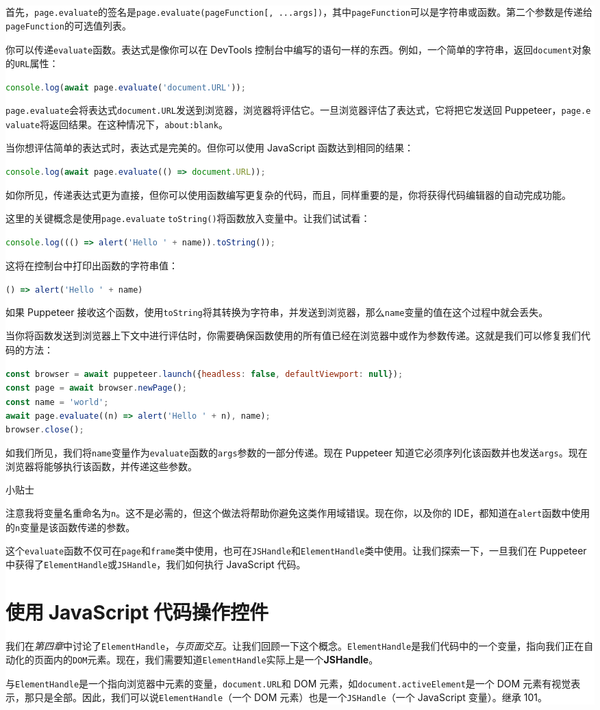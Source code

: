 首先，`page.evaluate`的签名是`page.evaluate(pageFunction[, ...args])`，其中`pageFunction`可以是字符串或函数。第二个参数是传递给`pageFunction`的可选值列表。

你可以传递`evaluate`函数。表达式是像你可以在 DevTools 控制台中编写的语句一样的东西。例如，一个简单的字符串，返回`document`对象的`URL`属性：

```js
console.log(await page.evaluate('document.URL'));
```

`page.evaluate`会将表达式`document.URL`发送到浏览器，浏览器将评估它。一旦浏览器评估了表达式，它将把它发送回 Puppeteer，`page.evaluate`将返回结果。在这种情况下，`about:blank`。

当你想评估简单的表达式时，表达式是完美的。但你可以使用 JavaScript 函数达到相同的结果：

```js
console.log(await page.evaluate(() => document.URL));
```

如你所见，传递表达式更为直接，但你可以使用函数编写更复杂的代码，而且，同样重要的是，你将获得代码编辑器的自动完成功能。

这里的关键概念是使用`page.evaluate` `toString()`将函数放入变量中。让我们试试看：

```js
console.log((() => alert('Hello ' + name)).toString());
```

这将在控制台中打印出函数的字符串值：

```js
() => alert('Hello ' + name)
```

如果 Puppeteer 接收这个函数，使用`toString`将其转换为字符串，并发送到浏览器，那么`name`变量的值在这个过程中就会丢失。

当你将函数发送到浏览器上下文中进行评估时，你需要确保函数使用的所有值已经在浏览器中或作为参数传递。这就是我们可以修复我们代码的方法：

```js
const browser = await puppeteer.launch({headless: false, defaultViewport: null});
const page = await browser.newPage();
const name = 'world';
await page.evaluate((n) => alert('Hello ' + n), name);
browser.close();
```

如我们所见，我们将`name`变量作为`evaluate`函数的`args`参数的一部分传递。现在 Puppeteer 知道它必须序列化该函数并也发送`args`。现在浏览器将能够执行该函数，并传递这些参数。

小贴士

注意我将变量名重命名为`n`。这不是必需的，但这个做法将帮助你避免这类作用域错误。现在你，以及你的 IDE，都知道在`alert`函数中使用的`n`变量是该函数传递的参数。

这个`evaluate`函数不仅可在`page`和`frame`类中使用，也可在`JSHandle`和`ElementHandle`类中使用。让我们探索一下，一旦我们在 Puppeteer 中获得了`ElementHandle`或`JSHandle`，我们如何执行 JavaScript 代码。

# 使用 JavaScript 代码操作控件

我们在*第四章*中讨论了`ElementHandle`，*与页面交互*。让我们回顾一下这个概念。`ElementHandle`是我们代码中的一个变量，指向我们正在自动化的页面内的`DOM`元素。现在，我们需要知道`ElementHandle`实际上是一个**JSHandle**。

与`ElementHandle`是一个指向浏览器中元素的变量，`document.URL`和 DOM 元素，如`document.activeElement`是一个 DOM 元素有视觉表示，那只是全部。因此，我们可以说`ElementHandle`（一个 DOM 元素）也是一个`JSHandle`（一个 JavaScript 变量）。继承 101。
